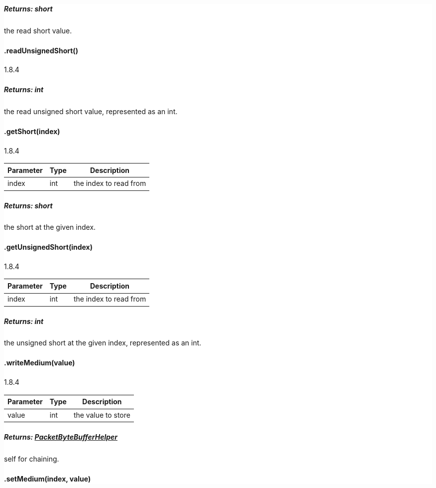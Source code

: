 ##### Returns: short

the read short value.



#### .readUnsignedShort()

1.8.4


##### Returns: int

the read unsigned short value, represented as an int.



#### .getShort(index)

1.8.4

| Parameter | Type | Description |
|---|---|---|
| index | int | the index to read from |

##### Returns: short

the short at the given index.



#### .getUnsignedShort(index)

1.8.4

| Parameter | Type | Description |
|---|---|---|
| index | int | the index to read from |

##### Returns: int

the unsigned short at the given index, represented as an int.



#### .writeMedium(value)

1.8.4

| Parameter | Type | Description |
|---|---|---|
| value | int | the value to store |

##### Returns: [PacketByteBufferHelper](#)

self for chaining.



#### .setMedium(index, value)
